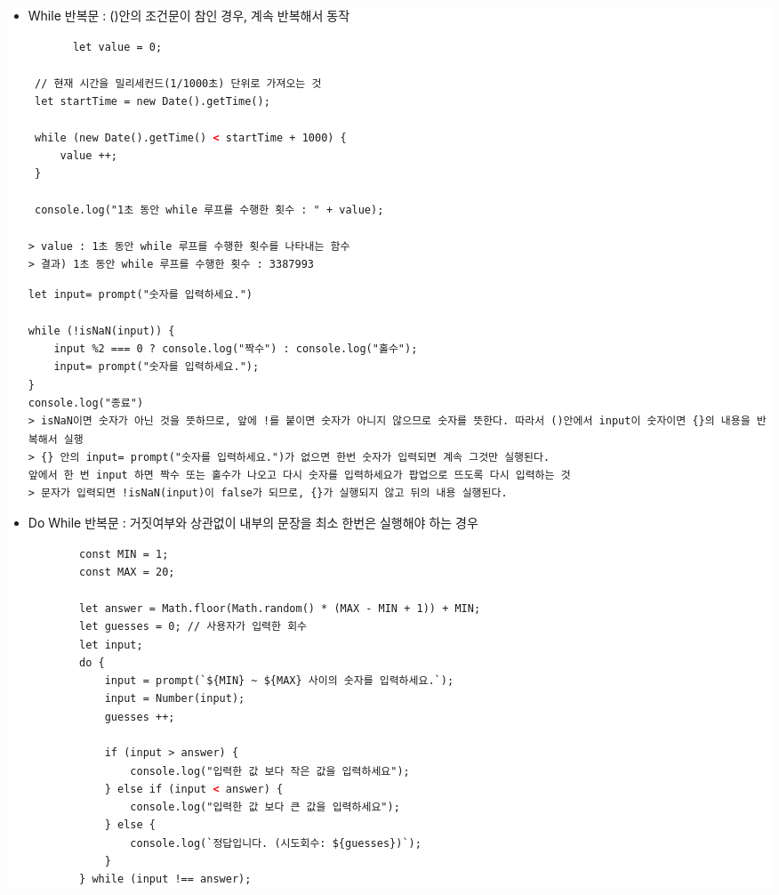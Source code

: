 * While 반복문 : ()안의 조건문이 참인 경우, 계속 반복해서 동작

  ```html
         let value = 0;
   
   // 현재 시간을 밀리세컨드(1/1000초) 단위로 가져오는 것
   let startTime = new Date().getTime();   
  
   while (new Date().getTime() < startTime + 1000) {
       value ++;
   }
  
   console.log("1초 동안 while 루프를 수행한 횟수 : " + value);
  
  > value : 1초 동안 while 루프를 수행한 횟수를 나타내는 함수
  > 결과) 1초 동안 while 루프를 수행한 횟수 : 3387993
  ```

  ```html
  let input= prompt("숫자를 입력하세요.")
  
  while (!isNaN(input)) {
      input %2 === 0 ? console.log("짝수") : console.log("홀수");
      input= prompt("숫자를 입력하세요.");
  }
  console.log("종료")
  > isNaN이면 숫자가 아닌 것을 뜻하므로, 앞에 !를 붙이면 숫자가 아니지 않으므로 숫자를 뜻한다. 따라서 ()안에서 input이 숫자이면 {}의 내용을 반복해서 실행
  > {} 안의 input= prompt("숫자를 입력하세요.")가 없으면 한번 숫자가 입력되면 계속 그것만 실행된다.
  앞에서 한 번 input 하면 짝수 또는 홀수가 나오고 다시 숫자를 입력하세요가 팝업으로 뜨도록 다시 입력하는 것
  > 문자가 입력되면 !isNaN(input)이 false가 되므로, {}가 실행되지 않고 뒤의 내용 실행된다.
  ```

  

* Do While 반복문 : 거짓여부와 상관없이 내부의 문장을 최소 한번은 실행해야 하는 경우

  ```html
          const MIN = 1;
          const MAX = 20;
   
          let answer = Math.floor(Math.random() * (MAX - MIN + 1)) + MIN;
          let guesses = 0; // 사용자가 입력한 회수
          let input;
          do {
              input = prompt(`${MIN} ~ ${MAX} 사이의 숫자를 입력하세요.`);
              input = Number(input);
              guesses ++;
   
              if (input > answer) {
                  console.log("입력한 값 보다 작은 값을 입력하세요");
              } else if (input < answer) {
                  console.log("입력한 값 보다 큰 값을 입력하세요");
              } else {
                  console.log(`정답입니다. (시도회수: ${guesses})`);
              }
          } while (input !== answer);
  ```
